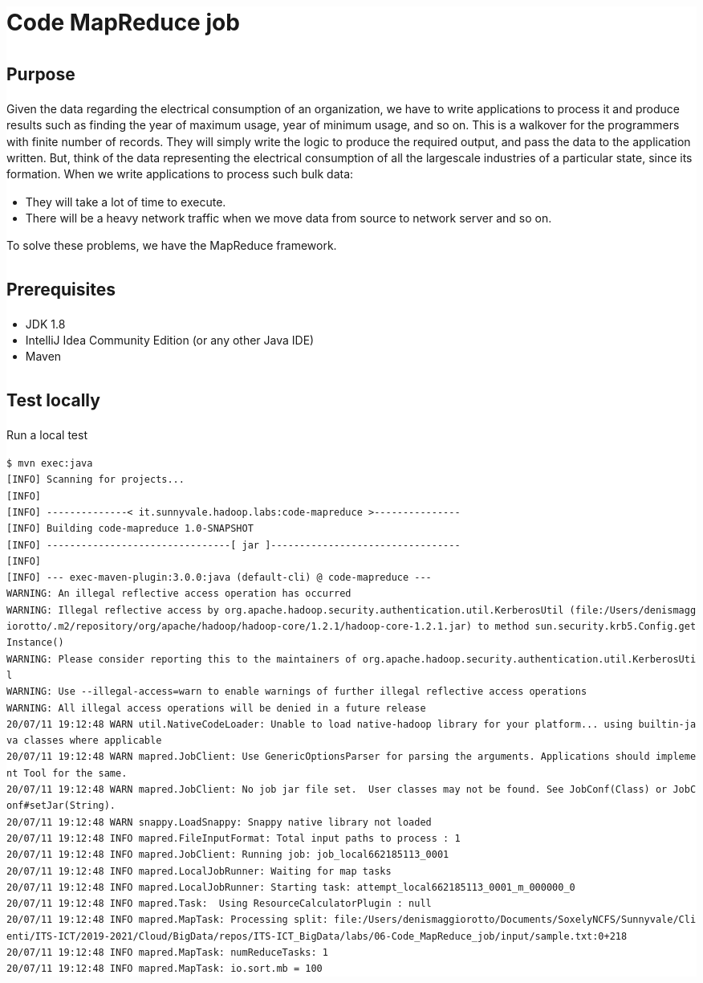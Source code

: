 # Code MapReduce job

## Purpose 

Given the data regarding the electrical consumption of an organization, we have to write applications to process it and produce results such as finding the year of maximum usage, year of minimum usage, and so on. This is a walkover for the programmers with finite number of records. 
They will simply write the logic to produce the required output, and pass the data to the application written.
But, think of the data representing the electrical consumption of all the largescale industries of a particular state, since its formation.
When we write applications to process such bulk data:
                                                                      
- They will take a lot of time to execute.                                                                      
- There will be a heavy network traffic when we move data from source to network server and so on.
                                                                      
To solve these problems, we have the MapReduce framework.

## Prerequisites

- JDK 1.8 
- IntelliJ Idea Community Edition (or any other Java IDE)
- Maven

## Test locally

Run a local test

```console
$ mvn exec:java
[INFO] Scanning for projects...
[INFO] 
[INFO] --------------< it.sunnyvale.hadoop.labs:code-mapreduce >---------------
[INFO] Building code-mapreduce 1.0-SNAPSHOT
[INFO] --------------------------------[ jar ]---------------------------------
[INFO] 
[INFO] --- exec-maven-plugin:3.0.0:java (default-cli) @ code-mapreduce ---
WARNING: An illegal reflective access operation has occurred
WARNING: Illegal reflective access by org.apache.hadoop.security.authentication.util.KerberosUtil (file:/Users/denismaggiorotto/.m2/repository/org/apache/hadoop/hadoop-core/1.2.1/hadoop-core-1.2.1.jar) to method sun.security.krb5.Config.getInstance()
WARNING: Please consider reporting this to the maintainers of org.apache.hadoop.security.authentication.util.KerberosUtil
WARNING: Use --illegal-access=warn to enable warnings of further illegal reflective access operations
WARNING: All illegal access operations will be denied in a future release
20/07/11 19:12:48 WARN util.NativeCodeLoader: Unable to load native-hadoop library for your platform... using builtin-java classes where applicable
20/07/11 19:12:48 WARN mapred.JobClient: Use GenericOptionsParser for parsing the arguments. Applications should implement Tool for the same.
20/07/11 19:12:48 WARN mapred.JobClient: No job jar file set.  User classes may not be found. See JobConf(Class) or JobConf#setJar(String).
20/07/11 19:12:48 WARN snappy.LoadSnappy: Snappy native library not loaded
20/07/11 19:12:48 INFO mapred.FileInputFormat: Total input paths to process : 1
20/07/11 19:12:48 INFO mapred.JobClient: Running job: job_local662185113_0001
20/07/11 19:12:48 INFO mapred.LocalJobRunner: Waiting for map tasks
20/07/11 19:12:48 INFO mapred.LocalJobRunner: Starting task: attempt_local662185113_0001_m_000000_0
20/07/11 19:12:48 INFO mapred.Task:  Using ResourceCalculatorPlugin : null
20/07/11 19:12:48 INFO mapred.MapTask: Processing split: file:/Users/denismaggiorotto/Documents/SoxelyNCFS/Sunnyvale/Clienti/ITS-ICT/2019-2021/Cloud/BigData/repos/ITS-ICT_BigData/labs/06-Code_MapReduce_job/input/sample.txt:0+218
20/07/11 19:12:48 INFO mapred.MapTask: numReduceTasks: 1
20/07/11 19:12:48 INFO mapred.MapTask: io.sort.mb = 100
```